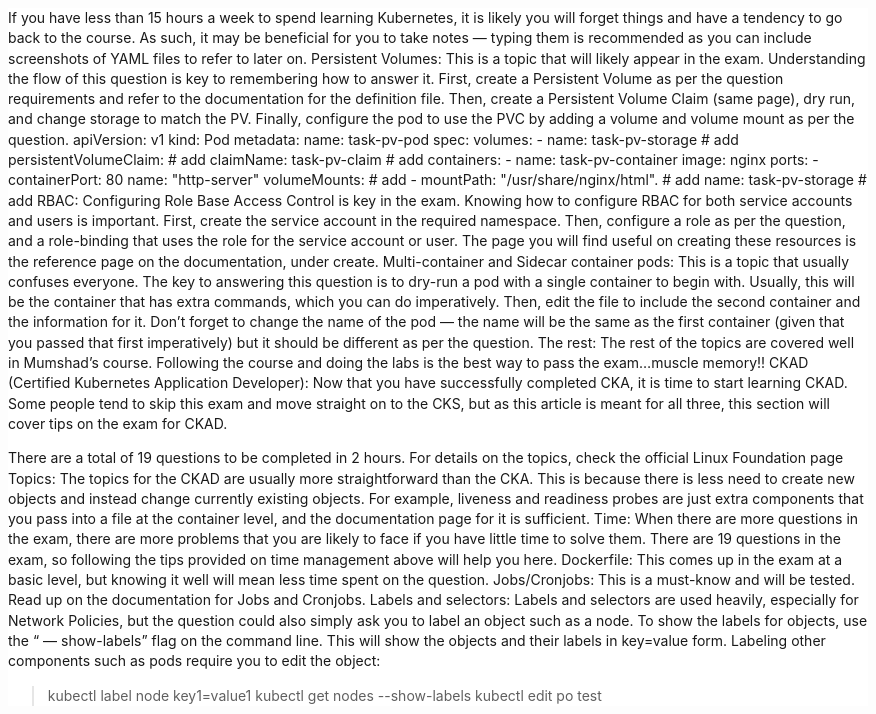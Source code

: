 If you have less than 15 hours a week to spend learning Kubernetes, it is likely you will forget things and have a tendency to go back to the course. As such, it may be beneficial for you to take notes — typing them is recommended as you can include screenshots of YAML files to refer to later on.
Persistent Volumes: This is a topic that will likely appear in the exam. Understanding the flow of this question is key to remembering how to answer it. First, create a Persistent Volume as per the question requirements and refer to the documentation for the definition file. Then, create a Persistent Volume Claim (same page), dry run, and change storage to match the PV. Finally, configure the pod to use the PVC by adding a volume and volume mount as per the question.
apiVersion: v1
kind: Pod
metadata:
  name: task-pv-pod
spec:
  volumes:
    - name: task-pv-storage                   # add
      persistentVolumeClaim:                  # add
        claimName: task-pv-claim              # add
  containers:
    - name: task-pv-container
      image: nginx
      ports:
        - containerPort: 80
          name: "http-server"
      volumeMounts:                           # add
        - mountPath: "/usr/share/nginx/html". # add
          name: task-pv-storage               # add
RBAC: Configuring Role Base Access Control is key in the exam. Knowing how to configure RBAC for both service accounts and users is important. First, create the service account in the required namespace. Then, configure a role as per the question, and a role-binding that uses the role for the service account or user. The page you will find useful on creating these resources is the reference page on the documentation, under create.
Multi-container and Sidecar container pods: This is a topic that usually confuses everyone. The key to answering this question is to dry-run a pod with a single container to begin with. Usually, this will be the container that has extra commands, which you can do imperatively. Then, edit the file to include the second container and the information for it. Don’t forget to change the name of the pod — the name will be the same as the first container (given that you passed that first imperatively) but it should be different as per the question.
The rest: The rest of the topics are covered well in Mumshad’s course. Following the course and doing the labs is the best way to pass the exam…muscle memory!!
CKAD (Certified Kubernetes Application Developer):
Now that you have successfully completed CKA, it is time to start learning CKAD. Some people tend to skip this exam and move straight on to the CKS, but as this article is meant for all three, this section will cover tips on the exam for CKAD.

There are a total of 19 questions to be completed in 2 hours.
For details on the topics, check the official Linux Foundation page
Topics: The topics for the CKAD are usually more straightforward than the CKA. This is because there is less need to create new objects and instead change currently existing objects. For example, liveness and readiness probes are just extra components that you pass into a file at the container level, and the documentation page for it is sufficient.
Time: When there are more questions in the exam, there are more problems that you are likely to face if you have little time to solve them. There are 19 questions in the exam, so following the tips provided on time management above will help you here.
Dockerfile: This comes up in the exam at a basic level, but knowing it well will mean less time spent on the question.
Jobs/Cronjobs: This is a must-know and will be tested. Read up on the documentation for Jobs and Cronjobs.
Labels and selectors: Labels and selectors are used heavily, especially for Network Policies, but the question could also simply ask you to label an object such as a node. To show the labels for objects, use the “ — show-labels” flag on the command line. This will show the objects and their labels in key=value form. Labeling other components such as pods require you to edit the object:
> kubectl label node key1=value1
> kubectl get nodes --show-labels
> kubectl edit po test